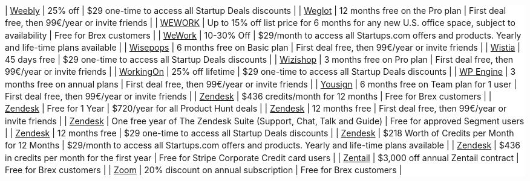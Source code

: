 | [Weebly](https://startground.com/) | 25% off | $29 one-time to access all Startup Deals discounts |
| [Weglot](https://startground.com/deals/) | 12 months free on the Pro plan | First deal free, then 99€/year or invite friends |
| [WEWORK](https://brex.com/rewards/) | Up to 15% off list price for 6 months for any new U.S. office space, subject to availability | Free for Brex customers |
| [WeWork](https://startground.com/products/benefits-browse#benefits) | 10-30% Off | $29/month to access all Startups.com offers and products. Yearly and life-time plans available |
| [Wisepops](https://startground.com/deals/) | 6 months free on Basic plan | First deal free, then 99€/year or invite friends |
| [Wistia](https://startground.com/) | 45 days free | $29 one-time to access all Startup Deals discounts |
| [Wizishop](https://startground.com/deals/) | 3 months free on Pro plan | First deal free, then 99€/year or invite friends |
| [WorkingOn](https://startground.com/) | 25% off lifetime | $29 one-time to access all Startup Deals discounts |
| [WP Engine](https://startground.com/deals/) | 3 months free on annual plans | First deal free, then 99€/year or invite friends |
| [Yousign](https://startground.com/deals/) | 6 months free on Team plan for 1 user | First deal free, then 99€/year or invite friends |
| [Zendesk](https://brex.com/rewards/) | $436 credits/month for 12 months | Free for Brex customers |
| [Zendesk](https://startground.com/) | Free for 1 Year | $720/year for all Product Hunt deals |
| [Zendesk](https://startground.com/deals/) | 12 months free | First deal free, then 99€/year or invite friends |
| [Zendesk](https://startground.com/deals/) | One free year of The Zendesk Suite (Support, Chat, Talk and Guide) | Free for approved Segment users |
| [Zendesk](https://startground.com/) | 12 months free | $29 one-time to access all Startup Deals discounts |
| [Zendesk](https://startground.com/products/benefits-browse#benefits) | $218 Worth of Credits per Month for 12 Months | $29/month to access all Startups.com offers and products. Yearly and life-time plans available |
| [Zendesk](https://stripe.com/en-de/corporate-card) | $436 in credits per month for the first year | Free for Stripe Corporate Credit card users |
| [Zentail](https://brex.com/rewards/) | $3,000 off annual Zentail contract | Free for Brex customers |
| [Zoom](https://brex.com/rewards/) | 20% discount on annual subscription | Free for Brex customers |
